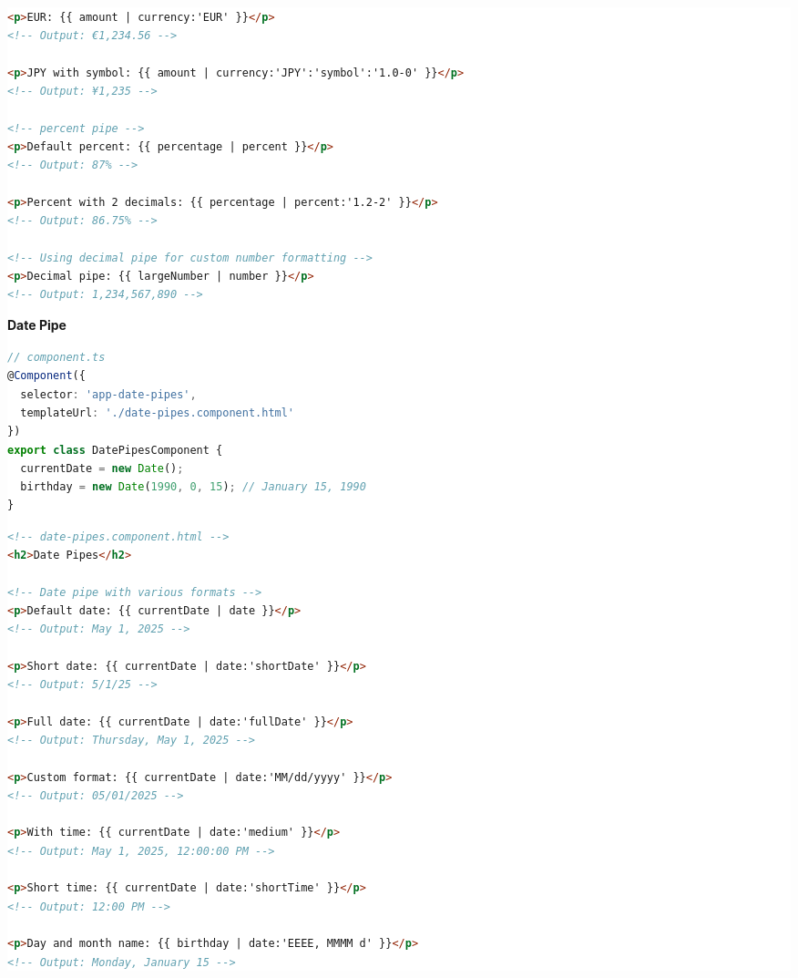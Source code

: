 ```html
<p>EUR: {{ amount | currency:'EUR' }}</p>
<!-- Output: €1,234.56 -->

<p>JPY with symbol: {{ amount | currency:'JPY':'symbol':'1.0-0' }}</p>
<!-- Output: ¥1,235 -->

<!-- percent pipe -->
<p>Default percent: {{ percentage | percent }}</p>
<!-- Output: 87% -->

<p>Percent with 2 decimals: {{ percentage | percent:'1.2-2' }}</p>
<!-- Output: 86.75% -->

<!-- Using decimal pipe for custom number formatting -->
<p>Decimal pipe: {{ largeNumber | number }}</p>
<!-- Output: 1,234,567,890 -->
```

**Date Pipe**

```typescript
// component.ts
@Component({
  selector: 'app-date-pipes',
  templateUrl: './date-pipes.component.html'
})
export class DatePipesComponent {
  currentDate = new Date();
  birthday = new Date(1990, 0, 15); // January 15, 1990
}
```

```html
<!-- date-pipes.component.html -->
<h2>Date Pipes</h2>

<!-- Date pipe with various formats -->
<p>Default date: {{ currentDate | date }}</p>
<!-- Output: May 1, 2025 -->

<p>Short date: {{ currentDate | date:'shortDate' }}</p>
<!-- Output: 5/1/25 -->

<p>Full date: {{ currentDate | date:'fullDate' }}</p>
<!-- Output: Thursday, May 1, 2025 -->

<p>Custom format: {{ currentDate | date:'MM/dd/yyyy' }}</p>
<!-- Output: 05/01/2025 -->

<p>With time: {{ currentDate | date:'medium' }}</p>
<!-- Output: May 1, 2025, 12:00:00 PM -->

<p>Short time: {{ currentDate | date:'shortTime' }}</p>
<!-- Output: 12:00 PM -->

<p>Day and month name: {{ birthday | date:'EEEE, MMMM d' }}</p>
<!-- Output: Monday, January 15 -->
```
